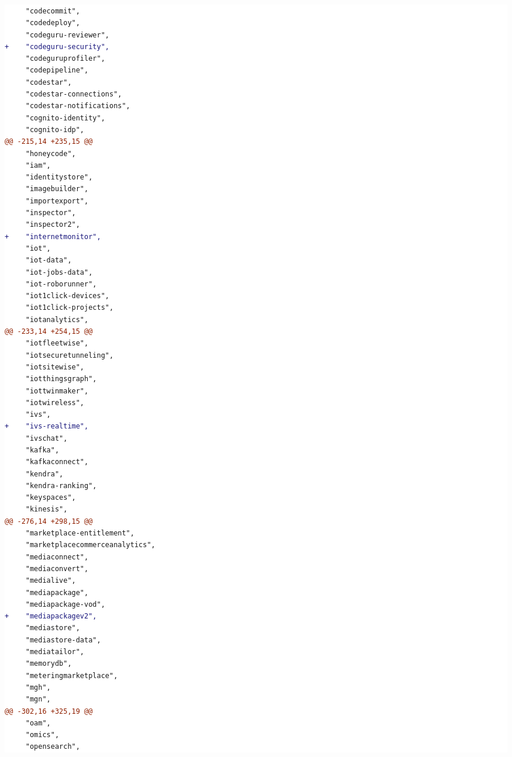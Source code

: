 ```diff
     "codecommit",
     "codedeploy",
     "codeguru-reviewer",
+    "codeguru-security",
     "codeguruprofiler",
     "codepipeline",
     "codestar",
     "codestar-connections",
     "codestar-notifications",
     "cognito-identity",
     "cognito-idp",
@@ -215,14 +235,15 @@
     "honeycode",
     "iam",
     "identitystore",
     "imagebuilder",
     "importexport",
     "inspector",
     "inspector2",
+    "internetmonitor",
     "iot",
     "iot-data",
     "iot-jobs-data",
     "iot-roborunner",
     "iot1click-devices",
     "iot1click-projects",
     "iotanalytics",
@@ -233,14 +254,15 @@
     "iotfleetwise",
     "iotsecuretunneling",
     "iotsitewise",
     "iotthingsgraph",
     "iottwinmaker",
     "iotwireless",
     "ivs",
+    "ivs-realtime",
     "ivschat",
     "kafka",
     "kafkaconnect",
     "kendra",
     "kendra-ranking",
     "keyspaces",
     "kinesis",
@@ -276,14 +298,15 @@
     "marketplace-entitlement",
     "marketplacecommerceanalytics",
     "mediaconnect",
     "mediaconvert",
     "medialive",
     "mediapackage",
     "mediapackage-vod",
+    "mediapackagev2",
     "mediastore",
     "mediastore-data",
     "mediatailor",
     "memorydb",
     "meteringmarketplace",
     "mgh",
     "mgn",
@@ -302,16 +325,19 @@
     "oam",
     "omics",
     "opensearch",
```